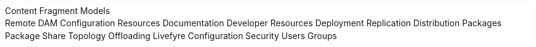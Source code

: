   <tr> 
   <td> </td> 
   <td>Content Fragment Models<br /> </td> 
  </tr> 
  <tr> 
   <td> </td> 
   <td>Remote DAM Configuration</td> 
  </tr> 
  <tr> 
   <td>Resources</td> 
   <td> </td> 
  </tr> 
  <tr> 
   <td> </td> 
   <td>Documentation</td> 
  </tr> 
  <tr> 
   <td> </td> 
   <td>Developer Resources</td> 
  </tr> 
  <tr> 
   <td>Deployment</td> 
   <td> </td> 
  </tr> 
  <tr> 
   <td> </td> 
   <td>Replication</td> 
  </tr> 
  <tr> 
   <td> </td> 
   <td>Distribution</td> 
  </tr> 
  <tr> 
   <td> </td> 
   <td>Packages</td> 
  </tr> 
  <tr> 
   <td> </td> 
   <td>Package Share</td> 
  </tr> 
  <tr> 
   <td> </td> 
   <td>Topology</td> 
  </tr> 
  <tr> 
   <td> </td> 
   <td>Offloading</td> 
  </tr> 
  <tr> 
   <td> </td> 
   <td>Livefyre Configuration</td> 
  </tr> 
  <tr> 
   <td>Security</td> 
   <td> </td> 
  </tr> 
  <tr> 
   <td> </td> 
   <td>Users</td> 
  </tr> 
  <tr> 
   <td> </td> 
   <td>Groups</td> 
  </tr> 